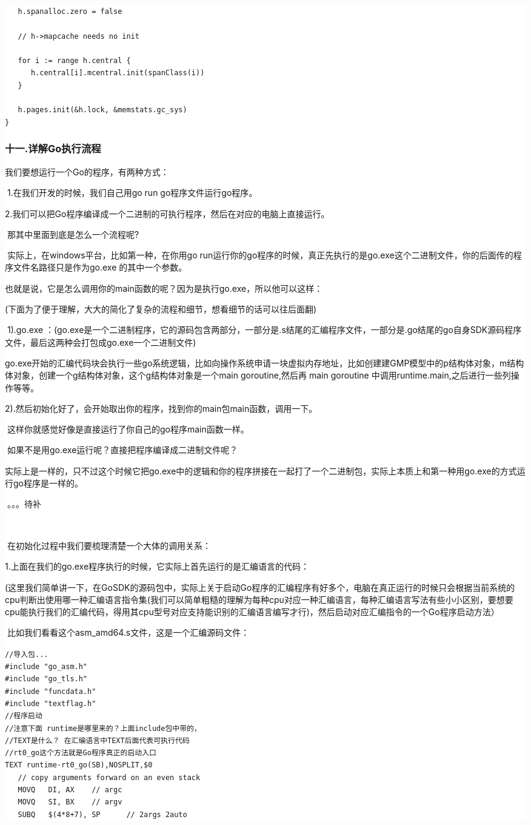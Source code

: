 ```
   h.spanalloc.zero = false

   // h->mapcache needs no init

   for i := range h.central {
      h.central[i].mcentral.init(spanClass(i))
   }

   h.pages.init(&h.lock, &memstats.gc_sys)
}
```

### 十一.详解Go执行流程

我们要想运行一个Go的程序，有两种方式：

​			1.在我们开发的时候，我们自己用go run  go程序文件运行go程序。

​			2.我们可以把Go程序编译成一个二进制的可执行程序，然后在对应的电脑上直接运行。

​			那其中里面到底是怎么一个流程呢?

​			实际上，在windows平台，比如第一种，在你用go run运行你的go程序的时候，真正先执行的是go.exe这个二进制文件，你的后面传的程序文件名路径只是作为go.exe 的其中一个参数。

​			也就是说，它是怎么调用你的main函数的呢？因为是执行go.exe，所以他可以这样：

​	(下面为了便于理解，大大的简化了复杂的流程和细节，想看细节的话可以往后面翻)

​		1).go.exe ：(go.exe是一个二进制程序，它的源码包含两部分，一部分是.s结尾的汇编程序文件，一部分是.go结尾的go自身SDK源码程序文件，最后这两种会打包成go.exe一个二进制文件) 

​			go.exe开始的汇编代码块会执行一些go系统逻辑，比如向操作系统申请一块虚拟内存地址，比如创建建GMP模型中的p结构体对象，m结构体对象，创建一个g结构体对象，这个g结构体对象是一个main  goroutine,然后再 main goroutine 中调用runtime.main,之后进行一些列操作等等。

​		2).然后初始化好了，会开始取出你的程序，找到你的main包main函数，调用一下。

​		这样你就感觉好像是直接运行了你自己的go程序main函数一样。

​		如果不是用go.exe运行呢？直接把程序编译成二进制文件呢？

​		实际上是一样的，只不过这个时候它把go.exe中的逻辑和你的程序拼接在一起打了一个二进制包，实际上本质上和第一种用go.exe的方式运行go程序是一样的。

​	。。。待补	

​	





​		在初始化过程中我们要梳理清楚一个大体的调用关系：

​		1.上面在我们的go.exe程序执行的时候，它实际上首先运行的是汇编语言的代码：

​			   (这里我们简单讲一下，在GoSDK的源码包中，实际上关于启动Go程序的汇编程序有好多个，电脑在真正运行的时候只会根据当前系统的cpu判断出使用哪一种汇编语言指令集(我们可以简单粗糙的理解为每种cpu对应一种汇编语言，每种汇编语言写法有些小小区别，要想要cpu能执行我们的汇编代码，得用其cpu型号对应支持能识别的汇编语言编写才行)，然后启动对应汇编指令的一个Go程序启动方法）

​			比如我们看看这个asm_amd64.s文件，这是一个汇编源码文件：			

```
//导入包...
#include "go_asm.h"
#include "go_tls.h"
#include "funcdata.h"
#include "textflag.h"
//程序启动
//注意下面 runtime是哪里来的？上面include包中带的，
//TEXT是什么？ 在汇编语言中TEXT后面代表可执行代码
//rt0_go这个方法就是Go程序真正的启动入口
TEXT runtime·rt0_go(SB),NOSPLIT,$0
   // copy arguments forward on an even stack
   MOVQ   DI, AX    // argc
   MOVQ   SI, BX    // argv
   SUBQ   $(4*8+7), SP      // 2args 2auto
```